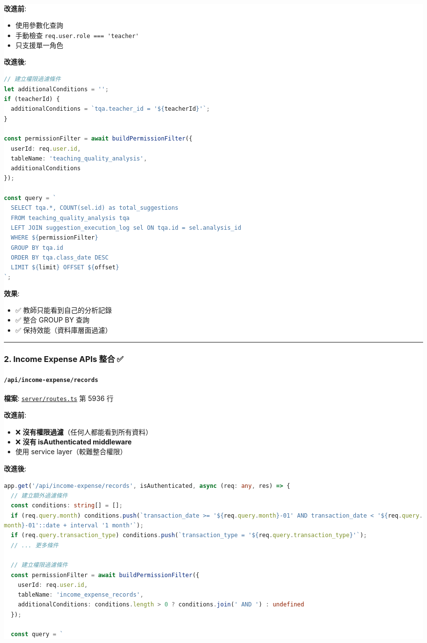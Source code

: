 **改進前**:
- 使用參數化查詢
- 手動檢查 `req.user.role === 'teacher'`
- 只支援單一角色

**改進後**:
```typescript
// 建立權限過濾條件
let additionalConditions = '';
if (teacherId) {
  additionalConditions = `tqa.teacher_id = '${teacherId}'`;
}

const permissionFilter = await buildPermissionFilter({
  userId: req.user.id,
  tableName: 'teaching_quality_analysis',
  additionalConditions
});

const query = `
  SELECT tqa.*, COUNT(sel.id) as total_suggestions
  FROM teaching_quality_analysis tqa
  LEFT JOIN suggestion_execution_log sel ON tqa.id = sel.analysis_id
  WHERE ${permissionFilter}
  GROUP BY tqa.id
  ORDER BY tqa.class_date DESC
  LIMIT ${limit} OFFSET ${offset}
`;
```

**效果**:
- ✅ 教師只能看到自己的分析記錄
- ✅ 整合 GROUP BY 查詢
- ✅ 保持效能（資料庫層面過濾）

---

### 2. Income Expense APIs 整合 ✅

#### `/api/income-expense/records`
**檔案**: [`server/routes.ts`](../../server/routes.ts) 第 5936 行

**改進前**:
- ❌ **沒有權限過濾**（任何人都能看到所有資料）
- ❌ **沒有 isAuthenticated middleware**
- 使用 service layer（較難整合權限）

**改進後**:
```typescript
app.get('/api/income-expense/records', isAuthenticated, async (req: any, res) => {
  // 建立額外過濾條件
  const conditions: string[] = [];
  if (req.query.month) conditions.push(`transaction_date >= '${req.query.month}-01' AND transaction_date < '${req.query.month}-01'::date + interval '1 month'`);
  if (req.query.transaction_type) conditions.push(`transaction_type = '${req.query.transaction_type}'`);
  // ... 更多條件

  // 建立權限過濾條件
  const permissionFilter = await buildPermissionFilter({
    userId: req.user.id,
    tableName: 'income_expense_records',
    additionalConditions: conditions.length > 0 ? conditions.join(' AND ') : undefined
  });

  const query = `
```